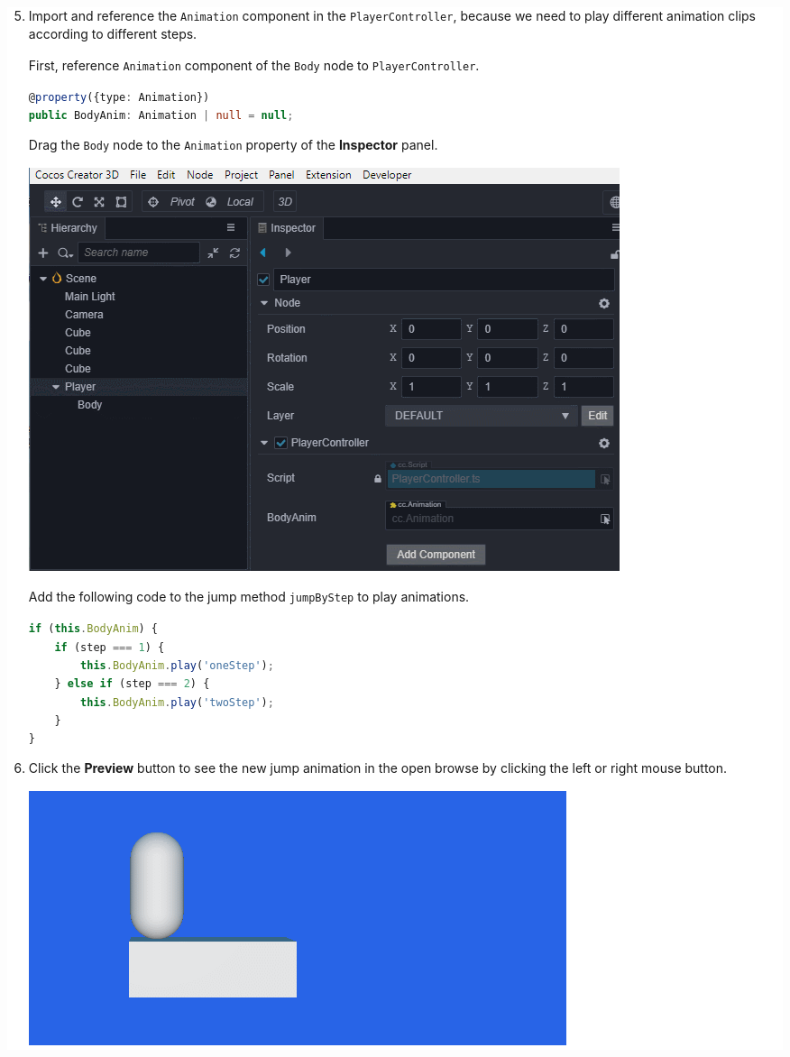 5. Import and reference the `Animation` component in the `PlayerController`, because we need to play different animation clips according to different steps.

    First, reference `Animation` component of the `Body` node to `PlayerController`.

    ```ts
    @property({type: Animation})
    public BodyAnim: Animation | null = null;
    ```

    Drag the `Body` node to the `Animation` property of the **Inspector** panel.

    ![drag to animComp](./images/drag-to-animComp.gif)

    Add the following code to the jump method `jumpByStep` to play animations.

    ```ts
    if (this.BodyAnim) {
        if (step === 1) {
            this.BodyAnim.play('oneStep');
        } else if (step === 2) {
            this.BodyAnim.play('twoStep');
        }
    }
    ```

6. Click the **Preview** button to see the new jump animation in the open browse by clicking the left or right mouse button.

    ![preview with jump](./images/preview-with-jump.gif)